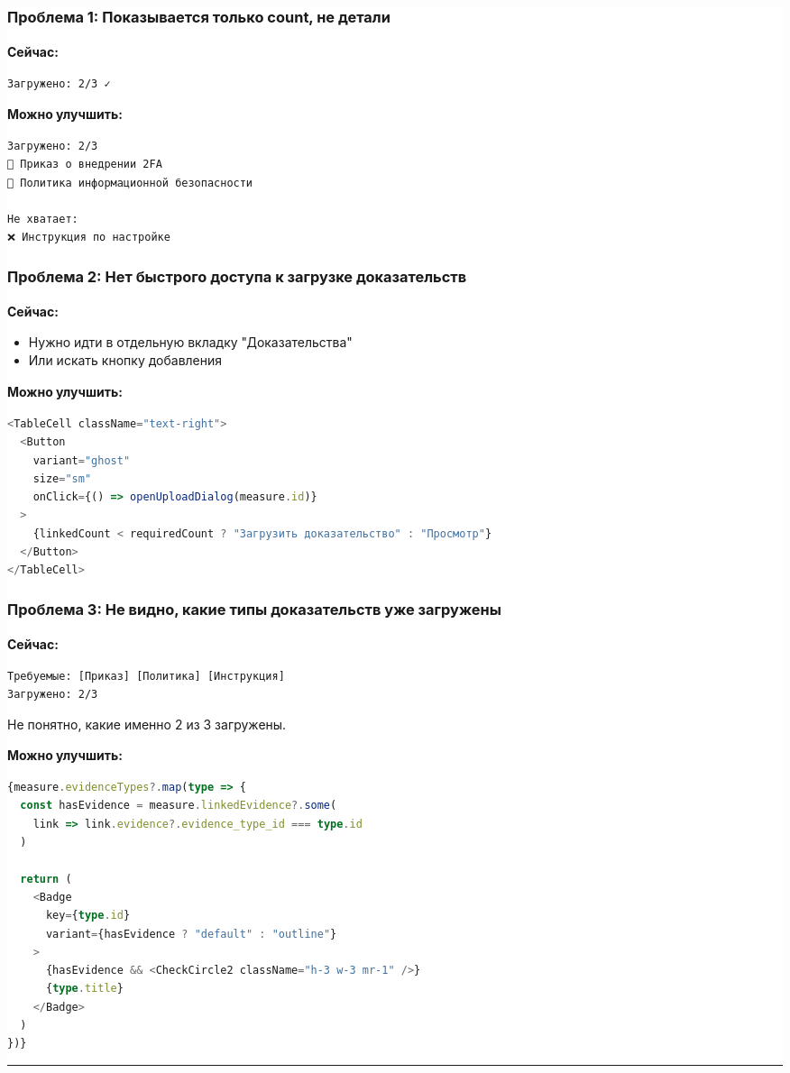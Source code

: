 ### Проблема 1: Показывается только count, не детали

**Сейчас:**
```
Загружено: 2/3 ✓
```

**Можно улучшить:**
```
Загружено: 2/3
📄 Приказ о внедрении 2FA
📄 Политика информационной безопасности

Не хватает:
❌ Инструкция по настройке
```

### Проблема 2: Нет быстрого доступа к загрузке доказательств

**Сейчас:**
- Нужно идти в отдельную вкладку "Доказательства"
- Или искать кнопку добавления

**Можно улучшить:**
```typescript
<TableCell className="text-right">
  <Button 
    variant="ghost" 
    size="sm" 
    onClick={() => openUploadDialog(measure.id)}
  >
    {linkedCount < requiredCount ? "Загрузить доказательство" : "Просмотр"}
  </Button>
</TableCell>
```

### Проблема 3: Не видно, какие типы доказательств уже загружены

**Сейчас:**
```
Требуемые: [Приказ] [Политика] [Инструкция]
Загружено: 2/3
```

Не понятно, какие именно 2 из 3 загружены.

**Можно улучшить:**
```typescript
{measure.evidenceTypes?.map(type => {
  const hasEvidence = measure.linkedEvidence?.some(
    link => link.evidence?.evidence_type_id === type.id
  )
  
  return (
    <Badge 
      key={type.id}
      variant={hasEvidence ? "default" : "outline"}
    >
      {hasEvidence && <CheckCircle2 className="h-3 w-3 mr-1" />}
      {type.title}
    </Badge>
  )
})}
```

---